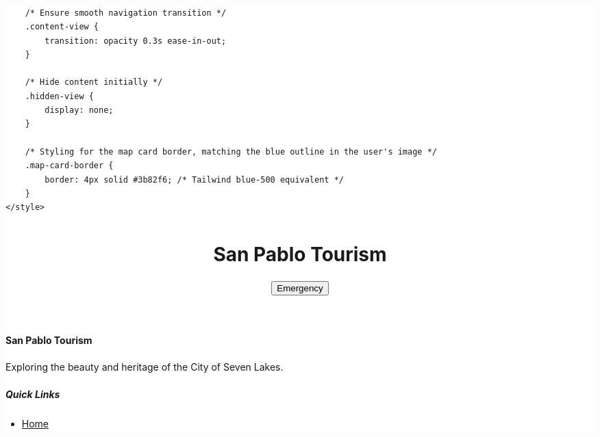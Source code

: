         /* Ensure smooth navigation transition */
        .content-view {
            transition: opacity 0.3s ease-in-out;
        }

        /* Hide content initially */
        .hidden-view {
            display: none;
        }

        /* Styling for the map card border, matching the blue outline in the user's image */
        .map-card-border {
            border: 4px solid #3b82f6; /* Tailwind blue-500 equivalent */
        }
    </style> 
 </head> 
 <body class="min-h-screen flex flex-col">  
  <div id="video-background-container">  
   <video id="video-background" autoplay loop muted playsinline poster="https://placehold.co/1920x1080/0d47a1/ffffff/png?text=Loading+Video+Background"> 
    <source src="content://media/external/downloads/1000038470" type="video/mp4"> <!-- Fallback text if browser doesn't support video --> Your browser does not support the video tag. Please update your browser. 
   </video> 
   <div id="video-overlay"></div> 
  </div>  
  <header class="bg-white shadow-md sticky top-0 z-50"> 
   <div class="max-w-7xl mx-auto px-4 sm:px-6 lg:px-8 flex items-center justify-between py-3"> 
    <div class="flex items-center space-x-2"> <i data-lucide="mountain" class="w-8 h-8 text-blue-800"></i> 
     <h1 class="text-xl font-bold text-blue-800 hidden sm:block">San Pablo Tourism</h1> 
    </div> 
    <nav id="nav-tabs" class="flex space-x-1 sm:space-x-2 text-sm sm:text-base"> <!-- Navigation tabs rendered by JS --> 
    </nav> <button onclick="App.toggleEmergencyModal(true)" class="bg-red-600 hover:bg-red-700 text-white font-semibold py-2 px-4 rounded-full transition-colors duration-200 flex items-center shadow-md text-sm sm:text-base"> <i data-lucide="alert-triangle" class="w-5 h-5 mr-0 sm:mr-2"></i> <span class="hidden sm:inline">Emergency</span> </button> 
   </div> 
  </header>  
  <main id="main-content" class="pb-12 pt-4 flex-grow">   
   <section id="view-home" class="content-view max-w-7xl mx-auto hidden-view px-4"></section>  
   <section id="view-attractions" class="content-view max-w-7xl mx-auto hidden-view px-4"></section>  
   <section id="view-detail" class="content-view max-w-4xl mx-auto hidden-view px-4"></section>  
   <section id="view-guides" class="content-view max-w-7xl mx-auto hidden-view px-4"></section>  
   <section id="view-map" class="content-view max-w-7xl mx-auto hidden-view px-4"></section>  
   <section id="view-appointments" class="content-view max-w-xl mx-auto hidden-view px-4"></section> 
  </main>  
  <footer class="bg-blue-900 text-white mt-auto"> 
   <div class="max-w-7xl mx-auto px-4 sm:px-6 lg:px-8 py-8"> 
    <div class="grid grid-cols-2 md:grid-cols-4 gap-8 border-b border-blue-700 pb-6"> <!-- Logo and Mission --> 
     <div> 
      <div class="flex items-center space-x-2 mb-3"> <i data-lucide="mountain" class="w-6 h-6 text-blue-300"></i> 
       <h4 class="text-lg font-bold">San Pablo Tourism</h4> 
      </div> 
      <p class="text-sm text-blue-200">Exploring the beauty and heritage of the City of Seven Lakes.</p> 
     </div> <!-- Quick Links --> 
     <div> 
      <h5 class="font-semibold mb-3 text-blue-100">Quick Links</h5> 
      <ul class="space-y-2 text-sm"> 
       <li><a href="#" onclick="App.navigate('home')" class="text-blue-200 hover:text-white transition-colors">Home</a></li> 